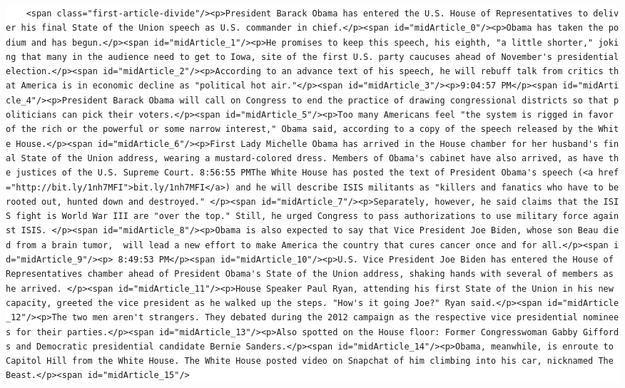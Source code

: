         <span class="first-article-divide"/><p>President Barack Obama has entered the U.S. House of Representatives to deliver his final State of the Union speech as U.S. commander in chief.</p><span id="midArticle_0"/><p>Obama has taken the podium and has begun.</p><span id="midArticle_1"/><p>He promises to keep this speech, his eighth, "a little shorter," joking that many in the audience need to get to Iowa, site of the first U.S. party caucuses ahead of November's presidential election.</p><span id="midArticle_2"/><p>According to an advance text of his speech, he will rebuff talk from critics that America is in economic decline as "political hot air."</p><span id="midArticle_3"/><p>9:04:57 PM</p><span id="midArticle_4"/><p>President Barack Obama will call on Congress to end the practice of drawing congressional districts so that politicians can pick their voters.</p><span id="midArticle_5"/><p>Too many Americans feel "the system is rigged in favor of the rich or the powerful or some narrow interest," Obama said, according to a copy of the speech released by the White House.</p><span id="midArticle_6"/><p>First Lady Michelle Obama has arrived in the House chamber for her husband's final State of the Union address, wearing a mustard-colored dress. Members of Obama's cabinet have also arrived, as have the justices of the U.S. Supreme Court. 8:56:55 PMThe White House has posted the text of President Obama's speech (<a href="http://bit.ly/1nh7MFI">bit.ly/1nh7MFI</a>) and he will describe ISIS militants as "killers and fanatics who have to be rooted out, hunted down and destroyed." </p><span id="midArticle_7"/><p>Separately, however, he said claims that the ISIS fight is World War III are "over the top." Still, he urged Congress to pass authorizations to use military force against ISIS. </p><span id="midArticle_8"/><p>Obama is also expected to say that Vice President Joe Biden, whose son Beau died from a brain tumor,  will lead a new effort to make America the country that cures cancer once and for all.</p><span id="midArticle_9"/><p> 8:49:53 PM</p><span id="midArticle_10"/><p>U.S. Vice President Joe Biden has entered the House of Representatives chamber ahead of President Obama's State of the Union address, shaking hands with several of members as he arrived. </p><span id="midArticle_11"/><p>House Speaker Paul Ryan, attending his first State of the Union in his new capacity, greeted the vice president as he walked up the steps. "How's it going Joe?" Ryan said.</p><span id="midArticle_12"/><p>The two men aren't strangers. They debated during the 2012 campaign as the respective vice presidential nominees for their parties.</p><span id="midArticle_13"/><p>Also spotted on the House floor: Former Congresswoman Gabby Giffords and Democratic presidential candidate Bernie Sanders.</p><span id="midArticle_14"/><p>Obama, meanwhile, is enroute to Capitol Hill from the White House. The White House posted video on Snapchat of him climbing into his car, nicknamed The Beast.</p><span id="midArticle_15"/>
        